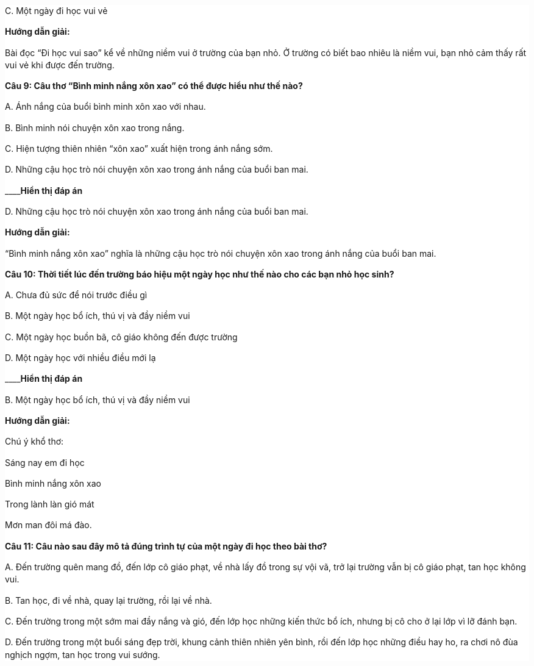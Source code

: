 C. Một ngày đi học vui vẻ

**Hướng dẫn giải:**

Bài đọc “Đi học vui sao” kể về những niềm vui ở trường của bạn nhỏ. Ở trường có biết bao nhiêu là niềm vui, bạn nhỏ cảm thấy rất vui vẻ khi được đến trường.

**Câu 9: Câu thơ “Bình minh nắng xôn xao” có thể được hiểu như thế nào?**

A. Ánh nắng của buổi bình minh xôn xao với nhau.

B. Bình minh nói chuyện xôn xao trong nắng.

C. Hiện tượng thiên nhiên “xôn xao” xuất hiện trong ánh nắng sớm.

D. Những cậu học trò nói chuyện xôn xao trong ánh nắng của buổi ban mai.

____**Hiển thị đáp án**

D. Những cậu học trò nói chuyện xôn xao trong ánh nắng của buổi ban mai.

**Hướng dẫn giải:**

“Bình minh nắng xôn xao” nghĩa là những cậu học trò nói chuyện xôn xao trong ánh nắng của buổi ban mai.

**Câu 10: Thời tiết lúc đến trường báo hiệu một ngày học như thế nào cho các bạn nhỏ học sinh?**

A. Chưa đủ sức để nói trước điều gì

B. Một ngày học bổ ích, thú vị và đầy niềm vui

C. Một ngày học buồn bã, cô giáo không đến được trường

D. Một ngày học với nhiều điều mới lạ

____**Hiển thị đáp án**

B. Một ngày học bổ ích, thú vị và đầy niềm vui

**Hướng dẫn giải:**

Chú ý khổ thơ:

Sáng nay em đi học

Bình minh nắng xôn xao

Trong lành làn gió mát

Mơn man đôi má đào.

**Câu 11: Câu nào sau đây mô tả đúng trình tự của một ngày đi học theo bài thơ?**

A. Đến trường quên mang đồ, đến lớp cô giáo phạt, về nhà lấy đồ trong sự vội vã, trở lại trường vẫn bị cô giáo phạt, tan học không vui.

B. Tan học, đi về nhà, quay lại trường, rồi lại về nhà.

C. Đến trường trong một sớm mai đầy nắng và gió, đến lớp học những kiến thức bổ ích, nhưng bị cô cho ở lại lớp vì lỡ đánh bạn.

D. Đến trường trong một buổi sáng đẹp trời, khung cảnh thiên nhiên yên bình, rồi đến lớp học những điều hay ho, ra chơi nô đùa nghịch ngợm, tan học trong vui sướng. 

